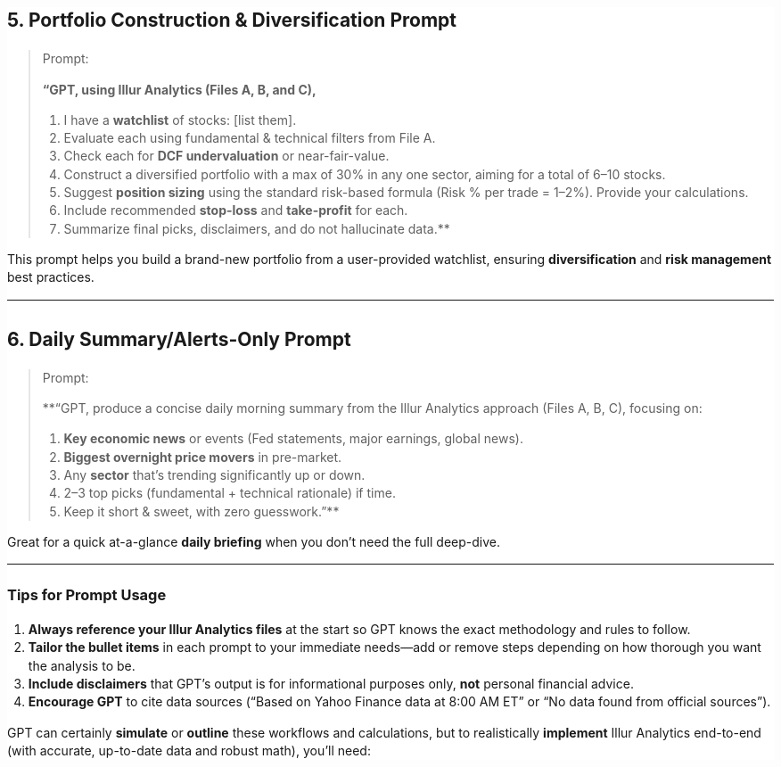 
## 5. **Portfolio Construction & Diversification Prompt**

> Prompt:
> 
> 
> **“GPT, using Illur Analytics (Files A, B, and C),**
> 
> 1. I have a **watchlist** of stocks: [list them].
> 2. Evaluate each using fundamental & technical filters from File A.
> 3. Check each for **DCF undervaluation** or near-fair-value.
> 4. Construct a diversified portfolio with a max of 30% in any one sector, aiming for a total of 6–10 stocks.
> 5. Suggest **position sizing** using the standard risk-based formula (Risk % per trade = 1–2%). Provide your calculations.
> 6. Include recommended **stop-loss** and **take-profit** for each.
> 7. Summarize final picks, disclaimers, and do not hallucinate data.**

This prompt helps you build a brand-new portfolio from a user-provided watchlist, ensuring **diversification** and **risk management** best practices.

---

## 6. **Daily Summary/Alerts-Only Prompt**

> Prompt:
> 
> 
> **“GPT, produce a concise daily morning summary from the Illur Analytics approach (Files A, B, C), focusing on:
> 
> 1. **Key economic news** or events (Fed statements, major earnings, global news).
> 2. **Biggest overnight price movers** in pre-market.
> 3. Any **sector** that’s trending significantly up or down.
> 4. 2–3 top picks (fundamental + technical rationale) if time.
> 5. Keep it short & sweet, with zero guesswork.”**

Great for a quick at-a-glance **daily briefing** when you don’t need the full deep-dive.

---

### **Tips for Prompt Usage**

1. **Always reference your Illur Analytics files** at the start so GPT knows the exact methodology and rules to follow.
2. **Tailor the bullet items** in each prompt to your immediate needs—add or remove steps depending on how thorough you want the analysis to be.
3. **Include disclaimers** that GPT’s output is for informational purposes only, **not** personal financial advice.
4. **Encourage GPT** to cite data sources (“Based on Yahoo Finance data at 8:00 AM ET” or “No data found from official sources”).

GPT can certainly **simulate** or **outline** these workflows and calculations, but to realistically **implement** Illur Analytics end-to-end (with accurate, up-to-date data and robust math), you’ll need:
